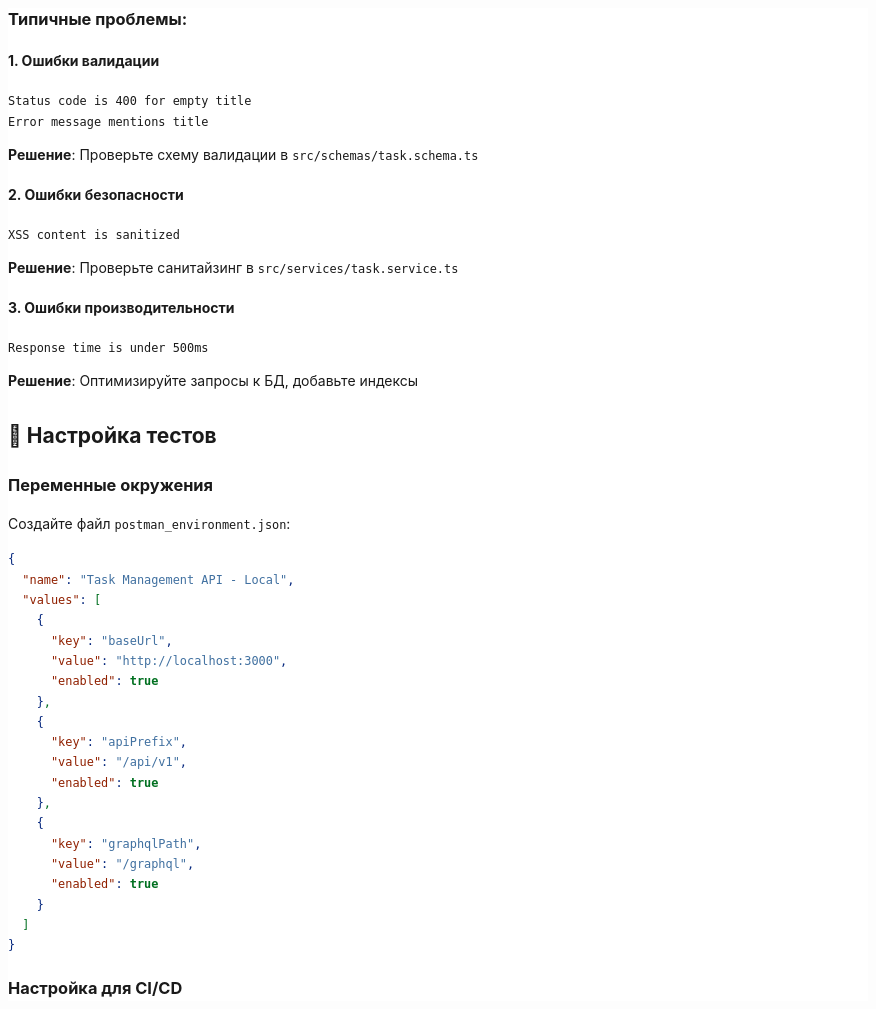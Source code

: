 ### Типичные проблемы:

#### 1. Ошибки валидации
```
Status code is 400 for empty title
Error message mentions title
```
**Решение**: Проверьте схему валидации в `src/schemas/task.schema.ts`

#### 2. Ошибки безопасности
```
XSS content is sanitized
```
**Решение**: Проверьте санитайзинг в `src/services/task.service.ts`

#### 3. Ошибки производительности
```
Response time is under 500ms
```
**Решение**: Оптимизируйте запросы к БД, добавьте индексы

## 🔧 Настройка тестов

### Переменные окружения

Создайте файл `postman_environment.json`:

```json
{
  "name": "Task Management API - Local",
  "values": [
    {
      "key": "baseUrl",
      "value": "http://localhost:3000",
      "enabled": true
    },
    {
      "key": "apiPrefix",
      "value": "/api/v1",
      "enabled": true
    },
    {
      "key": "graphqlPath",
      "value": "/graphql",
      "enabled": true
    }
  ]
}
```

### Настройка для CI/CD
